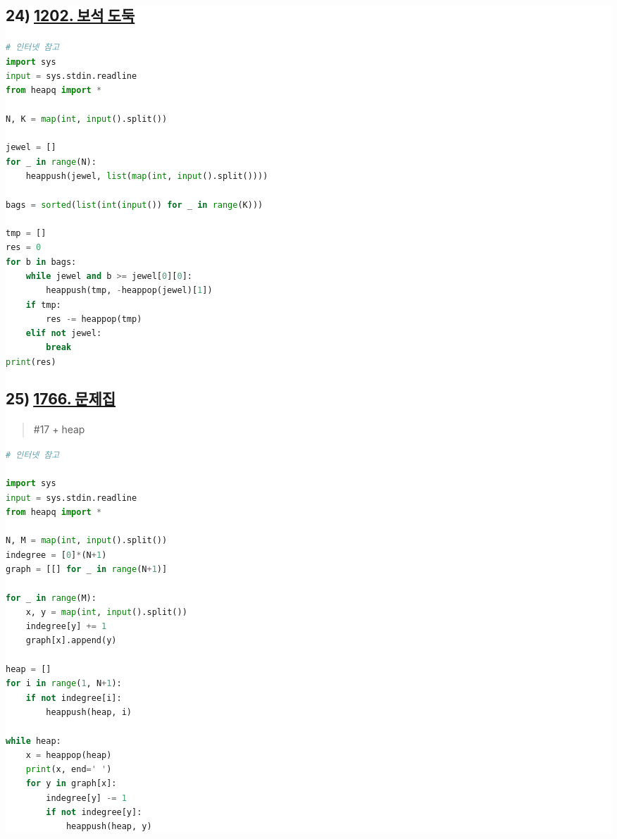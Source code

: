 

## 24) [1202. 보석 도둑](https://www.acmicpc.net/problem/1202)

```python
# 인터넷 참고
import sys
input = sys.stdin.readline
from heapq import *

N, K = map(int, input().split())

jewel = []
for _ in range(N):
    heappush(jewel, list(map(int, input().split())))

bags = sorted(list(int(input()) for _ in range(K)))

tmp = []
res = 0
for b in bags:
    while jewel and b >= jewel[0][0]:
        heappush(tmp, -heappop(jewel)[1])
    if tmp:
        res -= heappop(tmp)
    elif not jewel:
        break
print(res)
```



## 25) [1766. 문제집](https://www.acmicpc.net/problem/1766)

> #17 + heap

```python
# 인터넷 참고

import sys
input = sys.stdin.readline
from heapq import *

N, M = map(int, input().split())
indegree = [0]*(N+1)
graph = [[] for _ in range(N+1)]

for _ in range(M):
    x, y = map(int, input().split())
    indegree[y] += 1
    graph[x].append(y)

heap = []
for i in range(1, N+1):
    if not indegree[i]:
        heappush(heap, i)

while heap:
    x = heappop(heap)
    print(x, end=' ')
    for y in graph[x]:
        indegree[y] -= 1
        if not indegree[y]:
            heappush(heap, y)
```
